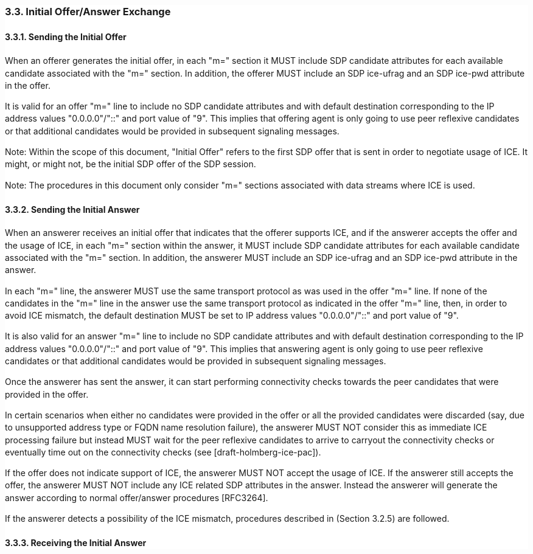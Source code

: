 ### 3.3. Initial Offer/Answer Exchange

#### 3.3.1. Sending the Initial Offer

When an offerer generates the initial offer, in each "m=" section it MUST include SDP candidate attributes for each available candidate associated with the "m=" section.  In addition, the offerer MUST include an SDP ice-ufrag and an SDP ice-pwd attribute in the offer.

It is valid for an offer "m=" line to include no SDP candidate attributes and with default destination corresponding to the IP address values "0.0.0.0"/"::" and port value of "9".  This implies that offering agent is only going to use peer reflexive candidates or that additional candidates would be provided in subsequent signaling messages.

Note:  Within the scope of this document, "Initial Offer" refers to the first SDP offer that is sent in order to negotiate usage of ICE.  It might, or might not, be the initial SDP offer of the SDP session.

Note:  The procedures in this document only consider "m=" sections associated with data streams where ICE is used.

#### 3.3.2. Sending the Initial Answer

When an answerer receives an initial offer that indicates that the offerer supports ICE, and if the answerer accepts the offer and the usage of ICE, in each "m=" section within the answer, it MUST include SDP candidate attributes for each available candidate associated with the "m=" section.  In addition, the answerer MUST include an SDP ice-ufrag and an SDP ice-pwd attribute in the answer.

In each "m=" line, the answerer MUST use the same transport protocol as was used in the offer "m=" line.  If none of the candidates in the "m=" line in the answer use the same transport protocol as indicated in the offer "m=" line, then, in order to avoid ICE mismatch, the default destination MUST be set to IP address values "0.0.0.0"/"::" and port value of "9".

It is also valid for an answer "m=" line to include no SDP candidate attributes and with default destination corresponding to the IP address values "0.0.0.0"/"::" and port value of "9".  This implies that answering agent is only going to use peer reflexive candidates or that additional candidates would be provided in subsequent signaling messages.

Once the answerer has sent the answer, it can start performing connectivity checks towards the peer candidates that were provided in the offer.

In certain scenarios when either no candidates were provided in the offer or all the provided candidates were discarded (say, due to unsupported address type or FQDN name resolution failure), the answerer MUST NOT consider this as immediate ICE processing failure but instead MUST wait for the peer reflexive candidates to arrive to carryout the connectivity checks or eventually time out on the connectivity checks (see [draft-holmberg-ice-pac]).

If the offer does not indicate support of ICE, the answerer MUST NOT accept the usage of ICE.  If the answerer still accepts the offer, the answerer MUST NOT include any ICE related SDP attributes in the answer.  Instead the answerer will generate the answer according to normal offer/answer procedures [RFC3264].

If the answerer detects a possibility of the ICE mismatch, procedures described in (Section 3.2.5) are followed.

#### 3.3.3. Receiving the Initial Answer

